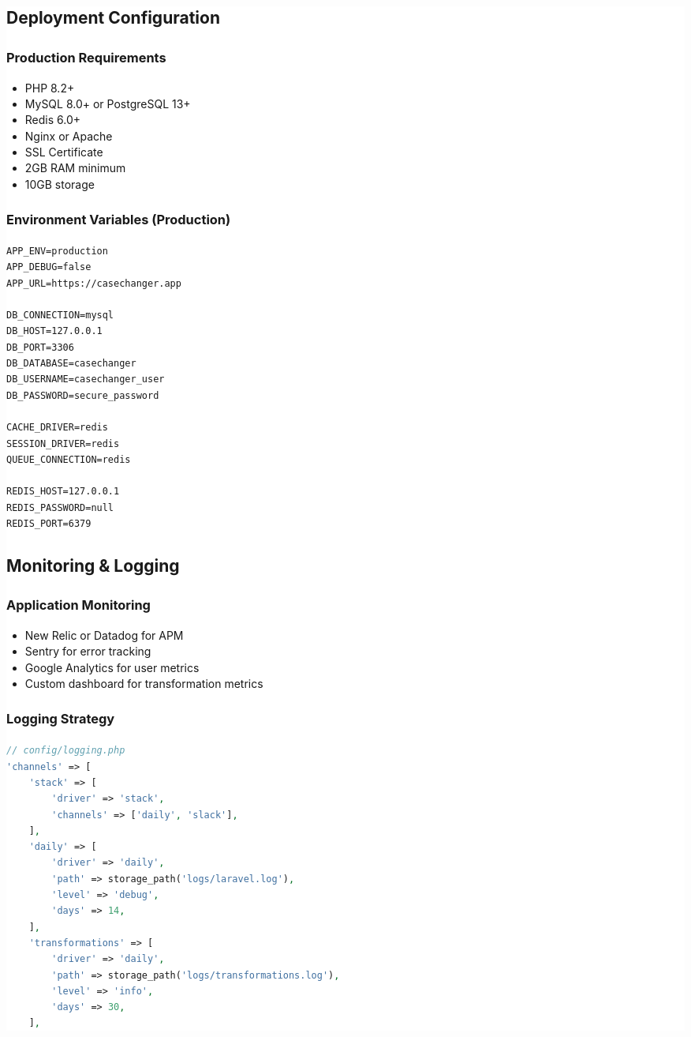 ## Deployment Configuration

### Production Requirements
- PHP 8.2+
- MySQL 8.0+ or PostgreSQL 13+
- Redis 6.0+
- Nginx or Apache
- SSL Certificate
- 2GB RAM minimum
- 10GB storage

### Environment Variables (Production)
```env
APP_ENV=production
APP_DEBUG=false
APP_URL=https://casechanger.app

DB_CONNECTION=mysql
DB_HOST=127.0.0.1
DB_PORT=3306
DB_DATABASE=casechanger
DB_USERNAME=casechanger_user
DB_PASSWORD=secure_password

CACHE_DRIVER=redis
SESSION_DRIVER=redis
QUEUE_CONNECTION=redis

REDIS_HOST=127.0.0.1
REDIS_PASSWORD=null
REDIS_PORT=6379
```

## Monitoring & Logging

### Application Monitoring
- New Relic or Datadog for APM
- Sentry for error tracking
- Google Analytics for user metrics
- Custom dashboard for transformation metrics

### Logging Strategy
```php
// config/logging.php
'channels' => [
    'stack' => [
        'driver' => 'stack',
        'channels' => ['daily', 'slack'],
    ],
    'daily' => [
        'driver' => 'daily',
        'path' => storage_path('logs/laravel.log'),
        'level' => 'debug',
        'days' => 14,
    ],
    'transformations' => [
        'driver' => 'daily',
        'path' => storage_path('logs/transformations.log'),
        'level' => 'info',
        'days' => 30,
    ],
```